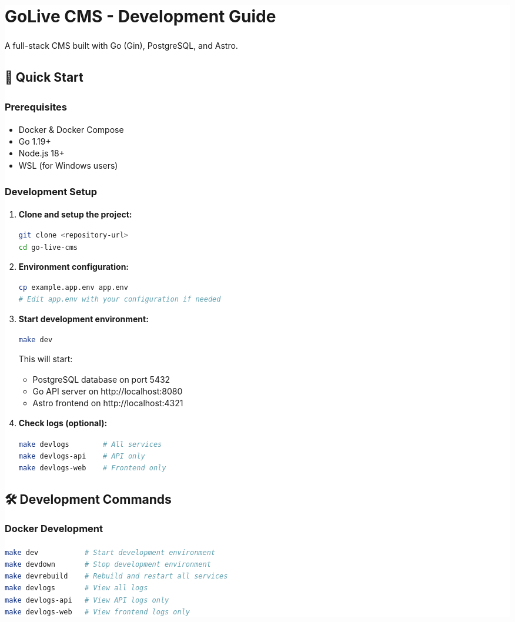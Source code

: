 # GoLive CMS - Development Guide

A full-stack CMS built with Go (Gin), PostgreSQL, and Astro.

## 🚀 Quick Start

### Prerequisites

- Docker & Docker Compose
- Go 1.19+
- Node.js 18+
- WSL (for Windows users)

### Development Setup

1. **Clone and setup the project:**

   ```bash
   git clone <repository-url>
   cd go-live-cms
   ```

2. **Environment configuration:**

   ```bash
   cp example.app.env app.env
   # Edit app.env with your configuration if needed
   ```

3. **Start development environment:**

   ```bash
   make dev
   ```

   This will start:

   - PostgreSQL database on port 5432
   - Go API server on http://localhost:8080
   - Astro frontend on http://localhost:4321

4. **Check logs (optional):**
   ```bash
   make devlogs        # All services
   make devlogs-api    # API only
   make devlogs-web    # Frontend only
   ```

## 🛠️ Development Commands

### Docker Development

```bash
make dev           # Start development environment
make devdown       # Stop development environment
make devrebuild    # Rebuild and restart all services
make devlogs       # View all logs
make devlogs-api   # View API logs only
make devlogs-web   # View frontend logs only
```
